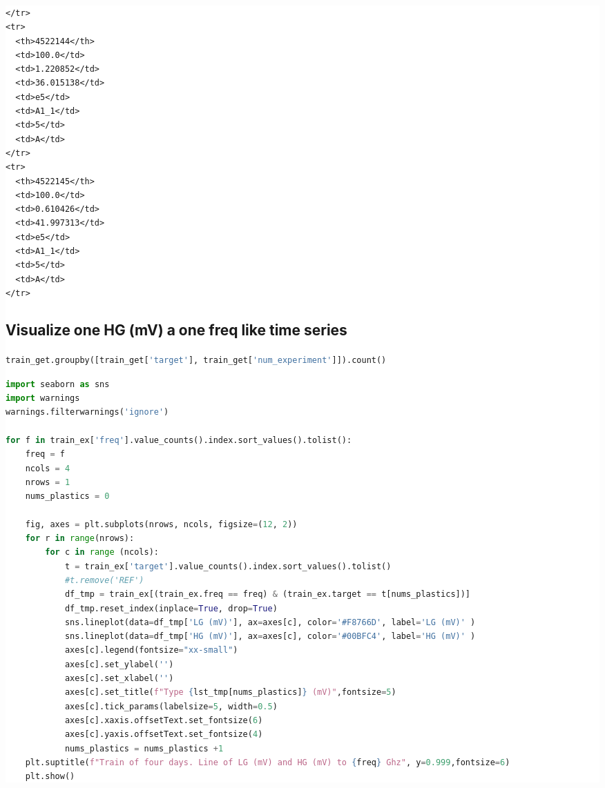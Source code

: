     </tr>
    <tr>
      <th>4522144</th>
      <td>100.0</td>
      <td>1.220852</td>
      <td>36.015138</td>
      <td>e5</td>
      <td>A1_1</td>
      <td>5</td>
      <td>A</td>
    </tr>
    <tr>
      <th>4522145</th>
      <td>100.0</td>
      <td>0.610426</td>
      <td>41.997313</td>
      <td>e5</td>
      <td>A1_1</td>
      <td>5</td>
      <td>A</td>
    </tr>
  </tbody>
</table>
</div>



## Visualize one HG (mV) a one freq like time series  


```python
train_get.groupby([train_get['target'], train_get['num_experiment']]).count()
```


```python
import seaborn as sns
import warnings
warnings.filterwarnings('ignore')

for f in train_ex['freq'].value_counts().index.sort_values().tolist():
    freq = f
    ncols = 4
    nrows = 1
    nums_plastics = 0
    
    fig, axes = plt.subplots(nrows, ncols, figsize=(12, 2))
    for r in range(nrows):
        for c in range (ncols):
            t = train_ex['target'].value_counts().index.sort_values().tolist()
            #t.remove('REF')
            df_tmp = train_ex[(train_ex.freq == freq) & (train_ex.target == t[nums_plastics])]
            df_tmp.reset_index(inplace=True, drop=True)
            sns.lineplot(data=df_tmp['LG (mV)'], ax=axes[c], color='#F8766D', label='LG (mV)' )
            sns.lineplot(data=df_tmp['HG (mV)'], ax=axes[c], color='#00BFC4', label='HG (mV)' )
            axes[c].legend(fontsize="xx-small")
            axes[c].set_ylabel('')
            axes[c].set_xlabel('')
            axes[c].set_title(f"Type {lst_tmp[nums_plastics]} (mV)",fontsize=5)
            axes[c].tick_params(labelsize=5, width=0.5)
            axes[c].xaxis.offsetText.set_fontsize(6)
            axes[c].yaxis.offsetText.set_fontsize(4)
            nums_plastics = nums_plastics +1
    plt.suptitle(f"Train of four days. Line of LG (mV) and HG (mV) to {freq} Ghz", y=0.999,fontsize=6)
    plt.show()        
```